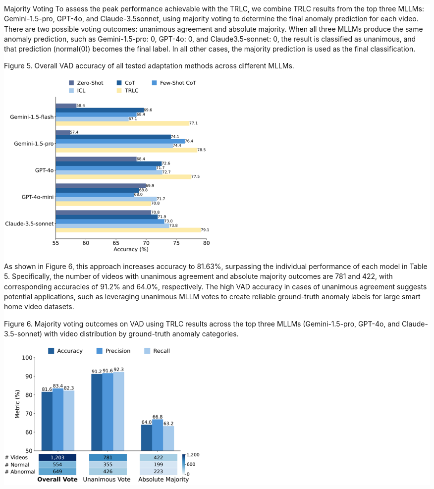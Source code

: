 Majority Voting To assess the peak performance achievable with the TRLC, we combine TRLC results from the top three MLLMs: Gemini-1.5-pro, GPT-4o, and Claude-3.5sonnet, using majority voting to determine the final anomaly prediction for each video. There are two possible voting outcomes: unanimous agreement and absolute majority. When all three MLLMs produce the same anomaly prediction, such as Gemini-1.5-pro: 0, GPT-4o: 0, and Claude3.5-sonnet: 0, the result is classified as unanimous, and that prediction (normal(0)) becomes the final label. In all other cases, the majority prediction is used as the final classification.

Figure 5. Overall VAD accuracy of all tested adaptation methods across different MLLMs.

![Image](artifacts/image_000004_b77d1900eaf00bd7ea47f909f1c15aab263cc210ecc74b18a5a7e191f54e5a88.png)

As shown in Figure 6, this approach increases accuracy to 81.63%, surpassing the individual performance of each model in Table 5. Specifically, the number of videos with unanimous agreement and absolute majority outcomes are 781 and 422, with corresponding accuracies of 91.2% and 64.0%, respectively. The high VAD accuracy in cases of unanimous agreement suggests potential applications, such as leveraging unanimous MLLM votes to create reliable ground-truth anomaly labels for large smart home video datasets.

Figure 6. Majority voting outcomes on VAD using TRLC results across the top three MLLMs (Gemini-1.5-pro, GPT-4o, and Claude-3.5-sonnet) with video distribution by ground-truth anomaly categories.

![Image](artifacts/image_000005_39d82ba2725e180d95a7b837759d44eede23541e3cc42feb63c4e4a23ecdf3a2.png)
